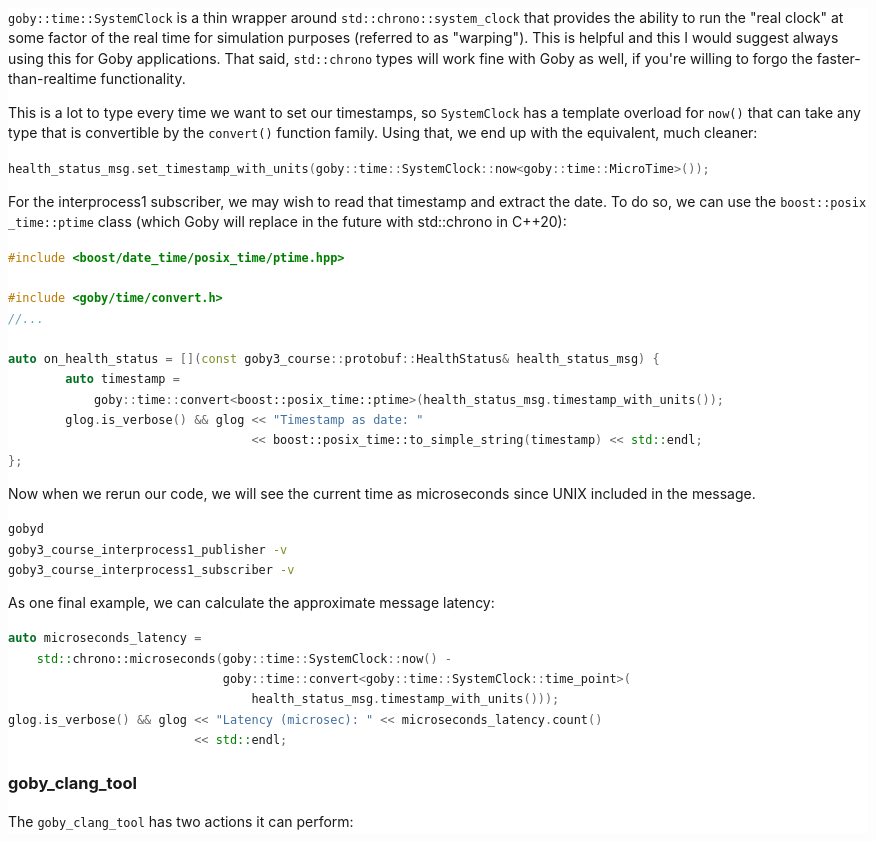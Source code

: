 `goby::time::SystemClock` is a thin wrapper around `std::chrono::system_clock` that provides the ability to run the "real clock" at some factor of the real time for simulation purposes (referred to as "warping"). This is helpful and this I would suggest always using this for Goby applications. That said, `std::chrono` types will work fine with Goby as well, if you're willing to forgo the faster-than-realtime functionality.

This is a lot to type every time we want to set our timestamps, so `SystemClock` has a template overload for `now()` that can take any type that is convertible by the `convert()` function family. Using that, we end up with the equivalent, much cleaner:

```cpp
health_status_msg.set_timestamp_with_units(goby::time::SystemClock::now<goby::time::MicroTime>());
```

For the interprocess1 subscriber, we may wish to read that timestamp and extract the date. To do so, we can use the `boost::posix_time::ptime` class (which Goby will replace in the future with std::chrono in C++20):

```cpp
#include <boost/date_time/posix_time/ptime.hpp>

#include <goby/time/convert.h>
//...

auto on_health_status = [](const goby3_course::protobuf::HealthStatus& health_status_msg) {
        auto timestamp =
            goby::time::convert<boost::posix_time::ptime>(health_status_msg.timestamp_with_units());
        glog.is_verbose() && glog << "Timestamp as date: "
                                  << boost::posix_time::to_simple_string(timestamp) << std::endl;
};
```

Now when we rerun our code, we will see the current time as microseconds since UNIX included in the message.

```bash
gobyd
goby3_course_interprocess1_publisher -v
goby3_course_interprocess1_subscriber -v
```

As one final example, we can calculate the approximate message latency:

```cpp
auto microseconds_latency =
    std::chrono::microseconds(goby::time::SystemClock::now() -
                              goby::time::convert<goby::time::SystemClock::time_point>(
                                  health_status_msg.timestamp_with_units()));
glog.is_verbose() && glog << "Latency (microsec): " << microseconds_latency.count()
                          << std::endl;
```


### goby_clang_tool

The `goby_clang_tool` has two actions it can perform:
